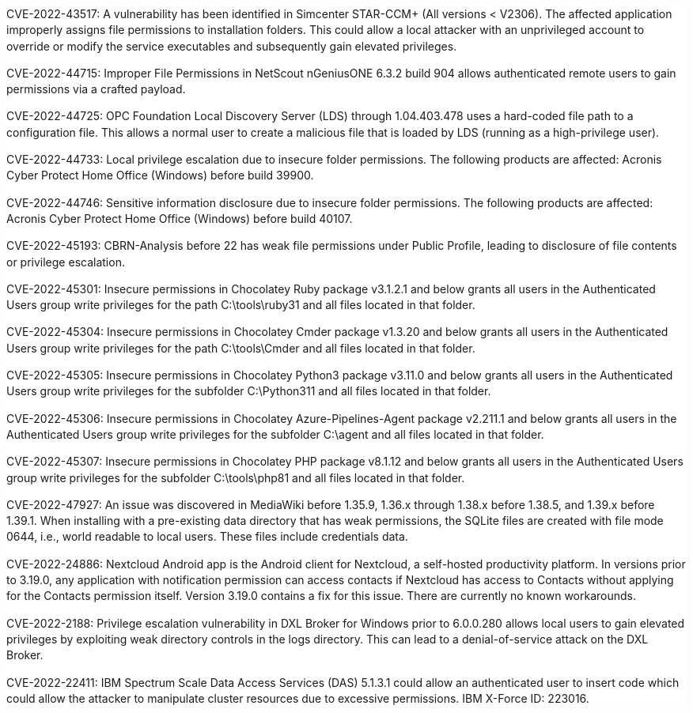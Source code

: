 CVE-2022-43517: A vulnerability has been identified in Simcenter STAR-CCM+ (All versions < V2306). The affected application improperly assigns file permissions to installation folders. This could allow a local attacker with an unprivileged account to override or modify the service executables and subsequently gain elevated privileges.

CVE-2022-44715: Improper File Permissions in NetScout nGeniusONE 6.3.2 build 904 allows authenticated remote users to gain permissions via a crafted payload.

CVE-2022-44725: OPC Foundation Local Discovery Server (LDS) through 1.04.403.478 uses a hard-coded file path to a configuration file. This allows a normal user to create a malicious file that is loaded by LDS (running as a high-privilege user).

CVE-2022-44733: Local privilege escalation due to insecure folder permissions. The following products are affected: Acronis Cyber Protect Home Office (Windows) before build 39900.

CVE-2022-44746: Sensitive information disclosure due to insecure folder permissions. The following products are affected: Acronis Cyber Protect Home Office (Windows) before build 40107.

CVE-2022-45193: CBRN-Analysis before 22 has weak file permissions under Public Profile, leading to disclosure of file contents or privilege escalation.

CVE-2022-45301: Insecure permissions in Chocolatey Ruby package v3.1.2.1 and below grants all users in the Authenticated Users group write privileges for the path C:\\tools\\ruby31 and all files located in that folder.

CVE-2022-45304: Insecure permissions in Chocolatey Cmder package v1.3.20 and below grants all users in the Authenticated Users group write privileges for the path C:\\tools\\Cmder and all files located in that folder.

CVE-2022-45305: Insecure permissions in Chocolatey Python3 package v3.11.0 and below grants all users in the Authenticated Users group write privileges for the subfolder C:\\Python311 and all files located in that folder.

CVE-2022-45306: Insecure permissions in Chocolatey Azure-Pipelines-Agent package v2.211.1 and below grants all users in the Authenticated Users group write privileges for the subfolder C:\\agent and all files located in that folder.

CVE-2022-45307: Insecure permissions in Chocolatey PHP package v8.1.12 and below grants all users in the Authenticated Users group write privileges for the subfolder C:\\tools\\php81 and all files located in that folder.

CVE-2022-47927: An issue was discovered in MediaWiki before 1.35.9, 1.36.x through 1.38.x before 1.38.5, and 1.39.x before 1.39.1. When installing with a pre-existing data directory that has weak permissions, the SQLite files are created with file mode 0644, i.e., world readable to local users. These files include credentials data.

CVE-2022-24886: Nextcloud Android app is the Android client for Nextcloud, a self-hosted productivity platform. In versions prior to 3.19.0, any application with notification permission can access contacts if Nextcloud has access to Contacts without applying for the Contacts permission itself. Version 3.19.0 contains a fix for this issue. There are currently no known workarounds.

CVE-2022-2188: Privilege escalation vulnerability in DXL Broker for Windows prior to 6.0.0.280 allows local users to gain elevated privileges by exploiting weak directory controls in the logs directory. This can lead to a denial-of-service attack on the DXL Broker. 

CVE-2022-22411: IBM Spectrum Scale Data Access Services (DAS) 5.1.3.1 could allow an authenticated user to insert code which could allow the attacker to manipulate cluster resources due to excessive permissions. IBM X-Force ID: 223016.
